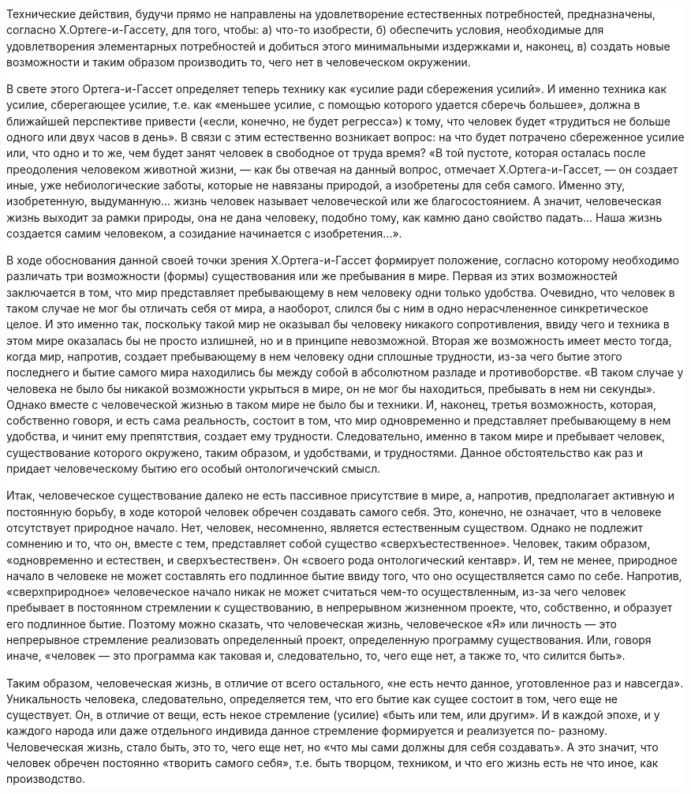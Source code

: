 Технические действия, будучи прямо не направлены на удовлетворение естественных потребностей, предназначены, согласно Х.Ортеге-и-Гассету, для того, чтобы: а) что-то изобрести, б) обеспечить условия, необходимые для удовлетворения элементарных потребностей и добиться этого минимальными издержками и, наконец, в) создать новые возможности и таким образом производить то, чего нет в человеческом окружении.

В свете этого Ортега-и-Гассет определяет теперь технику как «усилие ради сбережения усилий». И именно техника как усилие, сберегающее усилие, т.е. как «меньшее усилие, с помощью которого удается сберечь большее», должна в ближайшей перспективе привести («если, конечно,
не будет регресса») к тому, что человек будет «трудиться не больше одного или двух часов в день». В связи с этим естественно возникает вопрос: на что будет потрачено сбереженное усилие или, что одно и то же, чем будет занят человек в свободное от труда время? «В той пустоте, которая осталась после преодоления человеком животной жизни, — как бы отвечая на данный вопрос, отмечает Х.Ортега-и-Гассет, — он создает иные,	уже небиологические заботы, которые не навязаны природой, а изобретены для себя самого. Именно эту, изобретенную, выдуманную... жизнь человек называет человеческой или же благосостоянием. А значит, человеческая жизнь выходит за рамки природы, она не дана человеку, подобно тому, как камню дано свойство падать... Наша жизнь создается самим человеком, а созидание начинается с изобретения...».

В ходе обоснования данной своей точки зрения Х.Ортега-и-Гассет формирует положение, согласно которому необходимо различать три возможности (формы) существования или же пребывания в мире. Первая из этих возможностей заключается в том, что мир представляет пребывающему в нем человеку одни только удобства. Очевидно, что человек в таком случае не мог бы отличать себя от мира, а наоборот, слился бы с ним в одно нерасчлененное синкретическое целое. И это именно так, поскольку такой мир не оказывал бы человеку никакого сопротивления, ввиду чего и техника в этом мире оказалась бы не просто излишней, но и в принципе невозможной. Вторая же возможность имеет место тогда, когда мир, напротив, создает пребывающему в нем человеку одни сплошные трудности, из-за чего бытие этого последнего и бытие самого мира находились бы между собой в абсолютном разладе и противоборстве. «В таком случае у человека не было бы никакой возможности укрыться в мире, он не мог бы находиться, пребывать в нем ни секунды». Однако вместе с человеческой жизнью в таком мире не было бы и техники. И, наконец, третья возможность, которая, собственно говоря, и есть сама реальность, состоит в том, что мир одновременно и представляет пребывающему в нем удобства, и чинит ему препятствия, создает ему трудности. Следовательно, именно в таком мире и пребывает человек, существование которого окружено, таким образом, и удобствами, и трудностями. Данное обстоятельство как раз и придает человеческому бытию его особый онтологичечский смысл.

Итак, человеческое существование далеко не есть пассивное присутствие в мире, а, напротив, предполагает активную и постоянную борьбу, в ходе которой человек обречен создавать самого себя. Это, конечно, не означает, что в человеке отсутствует природное начало. Нет, человек, несомненно, является естественным существом. Однако не подлежит сомнению и то, что он, вместе с тем, представляет собой существо «сверхъестественное». Человек, таким образом, «одновременно и естествен, и сверхъестествен». Он «своего рода онтологический кентавр». И, тем не менее, природное начало в человеке не может составлять его подлинное бытие ввиду того, что оно осуществляется само по себе. Напротив, «сверхприродное» человеческое начало никак не может считаться чем-то осуществленным, из-за чего человек пребывает в постоянном стремлении к существованию, в непрерывном жизненном проекте, что, собственно, и образует его подлинное бытие. Поэтому можно сказать, что человеческая жизнь, человеческое «Я» или личность — это непрерывное стремление реализовать определенный проект, определенную программу существования. Или, говоря иначе, «человек — это программа как таковая и, следовательно, то, чего еще нет, а также то, что силится быть».

Таким образом, человеческая жизнь, в отличие от всего остального, «не есть нечто данное, уготовленное раз и навсегда». Уникальность человека, следовательно, определяется тем, что его бытие как сущее состоит в том, чего еще не существует. Он, в отличие от вещи, есть некое стремление (усилие) «быть или тем, или другим». И в каждой эпохе, и у каждого народа или даже отдельного индивида данное стремление формируется и реализуется по- разному. Человеческая жизнь, стало быть, это то, чего еще нет, но «что мы сами должны для себя создавать». А это значит, что человек обречен постоянно «творить самого себя», т.е. быть творцом, техником, и что его жизнь есть не что иное, как производство.
